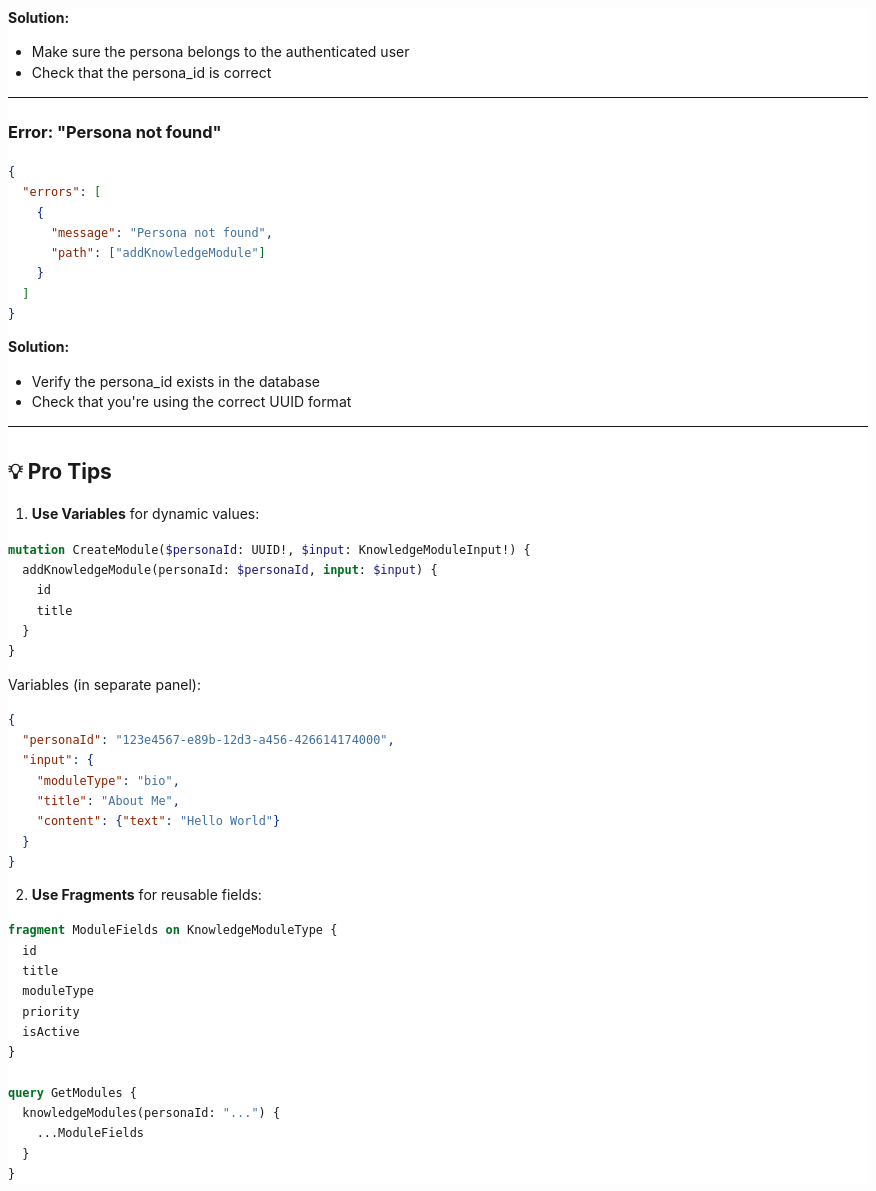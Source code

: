 **Solution:** 
- Make sure the persona belongs to the authenticated user
- Check that the persona_id is correct

---

### Error: "Persona not found"
```json
{
  "errors": [
    {
      "message": "Persona not found",
      "path": ["addKnowledgeModule"]
    }
  ]
}
```

**Solution:** 
- Verify the persona_id exists in the database
- Check that you're using the correct UUID format

---

## 💡 Pro Tips

1. **Use Variables** for dynamic values:
```graphql
mutation CreateModule($personaId: UUID!, $input: KnowledgeModuleInput!) {
  addKnowledgeModule(personaId: $personaId, input: $input) {
    id
    title
  }
}
```

Variables (in separate panel):
```json
{
  "personaId": "123e4567-e89b-12d3-a456-426614174000",
  "input": {
    "moduleType": "bio",
    "title": "About Me",
    "content": {"text": "Hello World"}
  }
}
```

2. **Use Fragments** for reusable fields:
```graphql
fragment ModuleFields on KnowledgeModuleType {
  id
  title
  moduleType
  priority
  isActive
}

query GetModules {
  knowledgeModules(personaId: "...") {
    ...ModuleFields
  }
}
```
